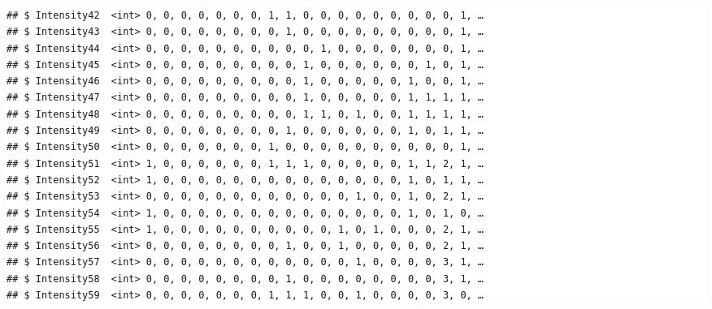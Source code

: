     ## $ Intensity42  <int> 0, 0, 0, 0, 0, 0, 0, 1, 1, 0, 0, 0, 0, 0, 0, 0, 0, 0, 1, …
    ## $ Intensity43  <int> 0, 0, 0, 0, 0, 0, 0, 0, 1, 0, 0, 0, 0, 0, 0, 0, 0, 0, 1, …
    ## $ Intensity44  <int> 0, 0, 0, 0, 0, 0, 0, 0, 0, 0, 1, 0, 0, 0, 0, 0, 0, 0, 1, …
    ## $ Intensity45  <int> 0, 0, 0, 0, 0, 0, 0, 0, 0, 1, 0, 0, 0, 0, 0, 0, 1, 0, 1, …
    ## $ Intensity46  <int> 0, 0, 0, 0, 0, 0, 0, 0, 0, 1, 0, 0, 0, 0, 0, 1, 0, 0, 1, …
    ## $ Intensity47  <int> 0, 0, 0, 0, 0, 0, 0, 0, 0, 1, 0, 0, 0, 0, 0, 1, 1, 1, 1, …
    ## $ Intensity48  <int> 0, 0, 0, 0, 0, 0, 0, 0, 0, 1, 1, 0, 1, 0, 0, 1, 1, 1, 1, …
    ## $ Intensity49  <int> 0, 0, 0, 0, 0, 0, 0, 0, 1, 0, 0, 0, 0, 0, 0, 1, 0, 1, 1, …
    ## $ Intensity50  <int> 0, 0, 0, 0, 0, 0, 0, 1, 0, 0, 0, 0, 0, 0, 0, 0, 0, 0, 1, …
    ## $ Intensity51  <int> 1, 0, 0, 0, 0, 0, 0, 1, 1, 1, 0, 0, 0, 0, 0, 1, 1, 2, 1, …
    ## $ Intensity52  <int> 1, 0, 0, 0, 0, 0, 0, 0, 0, 0, 0, 0, 0, 0, 0, 1, 0, 1, 1, …
    ## $ Intensity53  <int> 0, 0, 0, 0, 0, 0, 0, 0, 0, 0, 0, 0, 1, 0, 0, 1, 0, 2, 1, …
    ## $ Intensity54  <int> 1, 0, 0, 0, 0, 0, 0, 0, 0, 0, 0, 0, 0, 0, 0, 1, 0, 1, 0, …
    ## $ Intensity55  <int> 1, 0, 0, 0, 0, 0, 0, 0, 0, 0, 0, 1, 0, 1, 0, 0, 0, 2, 1, …
    ## $ Intensity56  <int> 0, 0, 0, 0, 0, 0, 0, 0, 1, 0, 0, 1, 0, 0, 0, 0, 0, 2, 1, …
    ## $ Intensity57  <int> 0, 0, 0, 0, 0, 0, 0, 0, 0, 0, 0, 0, 1, 0, 0, 0, 0, 3, 1, …
    ## $ Intensity58  <int> 0, 0, 0, 0, 0, 0, 0, 0, 1, 0, 0, 0, 0, 0, 0, 0, 0, 3, 1, …
    ## $ Intensity59  <int> 0, 0, 0, 0, 0, 0, 0, 1, 1, 1, 0, 0, 1, 0, 0, 0, 0, 3, 0, …
